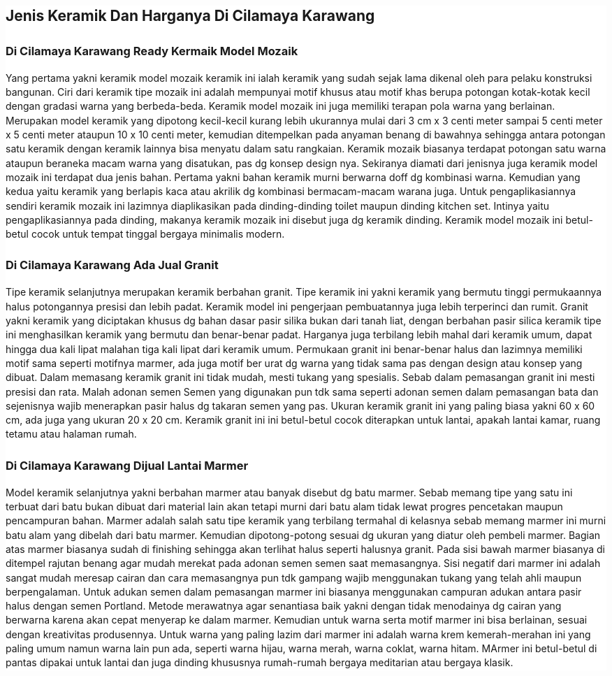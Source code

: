 ## Jenis Keramik Dan Harganya Di Cilamaya Karawang

### Di Cilamaya Karawang Ready Kermaik Model Mozaik

Yang pertama yakni keramik model mozaik keramik ini ialah keramik yang sudah sejak lama dikenal oleh para pelaku konstruksi bangunan. Ciri dari keramik tipe mozaik ini adalah mempunyai motif khusus atau motif khas berupa potongan kotak-kotak kecil dengan gradasi warna yang berbeda-beda. Keramik model mozaik ini juga memiliki terapan pola warna yang berlainan. Merupakan model keramik yang dipotong kecil-kecil kurang lebih ukurannya mulai dari 3 cm x 3 centi meter sampai 5 centi meter x 5 centi meter ataupun 10 x 10 centi meter, kemudian ditempelkan pada anyaman benang di bawahnya sehingga antara potongan satu keramik dengan keramik lainnya bisa menyatu dalam satu rangkaian. Keramik mozaik biasanya terdapat potongan satu warna ataupun beraneka macam warna yang disatukan, pas dg konsep design nya. Sekiranya diamati dari jenisnya juga keramik model mozaik ini terdapat dua jenis bahan. Pertama yakni bahan keramik murni berwarna doff dg kombinasi warna. Kemudian yang kedua yaitu keramik yang berlapis kaca atau akrilik dg kombinasi bermacam-macam warana juga. Untuk pengaplikasiannya sendiri keramik mozaik ini lazimnya diaplikasikan pada dinding-dinding toilet maupun dinding kitchen set. Intinya yaitu pengaplikasiannya pada dinding, makanya keramik mozaik ini disebut juga dg keramik dinding. Keramik model mozaik ini betul-betul cocok untuk tempat tinggal bergaya minimalis modern.

### Di Cilamaya Karawang Ada Jual Granit

Tipe keramik selanjutnya merupakan keramik berbahan granit. Tipe keramik ini yakni keramik yang bermutu tinggi permukaannya halus potongannya presisi dan lebih padat. Keramik model ini pengerjaan pembuatannya juga lebih terperinci dan rumit. Granit yakni keramik yang diciptakan khusus dg bahan dasar pasir silika bukan dari tanah liat, dengan berbahan pasir silica keramik tipe ini menghasilkan keramik yang bermutu dan benar-benar padat. Harganya juga terbilang lebih mahal dari keramik umum, dapat hingga dua kali lipat malahan tiga kali lipat dari keramik umum. Permukaan granit ini benar-benar halus dan lazimnya memiliki motif sama seperti motifnya marmer, ada juga motif ber urat dg warna yang tidak sama pas dengan design atau konsep yang dibuat. Dalam memasang keramik granit ini tidak mudah, mesti tukang yang spesialis. Sebab dalam pemasangan granit ini mesti presisi dan rata. Malah adonan semen Semen yang digunakan pun tdk sama seperti adonan semen dalam pemasangan bata dan sejenisnya wajib menerapkan pasir halus dg takaran semen yang pas. Ukuran keramik granit ini yang paling biasa yakni 60 x 60 cm, ada juga yang ukuran 20 x 20 cm. Keramik granit ini ini betul-betul cocok diterapkan untuk lantai, apakah lantai kamar, ruang tetamu atau halaman rumah.

### Di Cilamaya Karawang Dijual Lantai Marmer

Model keramik selanjutnya yakni berbahan marmer atau banyak disebut dg batu marmer. Sebab memang tipe yang satu ini terbuat dari batu bukan dibuat dari material lain akan tetapi murni dari batu alam tidak lewat progres pencetakan maupun pencampuran bahan. Marmer adalah salah satu tipe keramik yang terbilang termahal di kelasnya sebab memang marmer ini murni batu alam yang dibelah dari batu marmer. Kemudian dipotong-potong sesuai dg ukuran yang diatur oleh pembeli marmer. Bagian atas marmer biasanya sudah di finishing sehingga akan terlihat halus seperti halusnya granit. Pada sisi bawah marmer biasanya di ditempel rajutan benang agar mudah merekat pada adonan semen semen saat memasangnya. Sisi negatif dari marmer ini adalah sangat mudah meresap cairan dan cara memasangnya pun tdk gampang wajib menggunakan tukang yang telah ahli maupun berpengalaman. Untuk adukan semen dalam pemasangan marmer ini biasanya menggunakan campuran adukan antara pasir halus dengan semen Portland. Metode merawatnya agar senantiasa baik yakni dengan tidak menodainya dg cairan yang berwarna karena akan cepat menyerap ke dalam marmer. Kemudian untuk warna serta motif marmer ini bisa berlainan, sesuai dengan kreativitas produsennya. Untuk warna yang paling lazim dari marmer ini adalah warna krem kemerah-merahan ini yang paling umum namun warna lain pun ada, seperti warna hijau, warna merah, warna coklat, warna hitam. MArmer ini betul-betul di pantas dipakai untuk lantai dan juga dinding khususnya rumah-rumah bergaya meditarian atau bergaya klasik.
